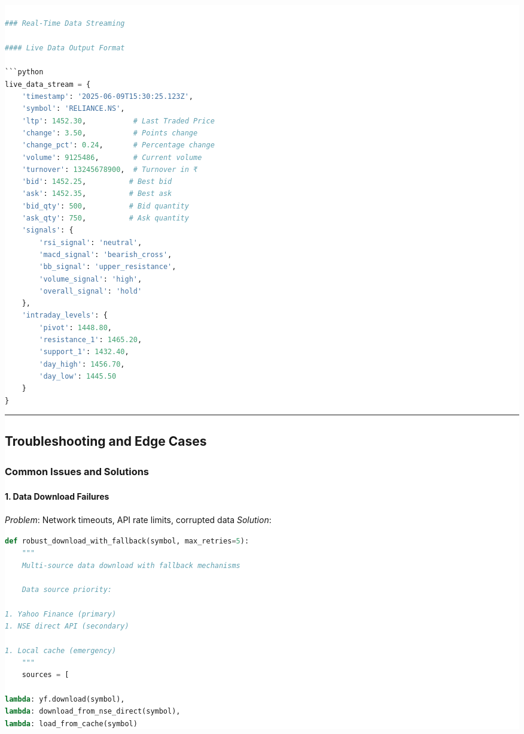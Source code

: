 ```python

### Real-Time Data Streaming

#### Live Data Output Format

```python
live_data_stream = {
    'timestamp': '2025-06-09T15:30:25.123Z',
    'symbol': 'RELIANCE.NS',
    'ltp': 1452.30,           # Last Traded Price
    'change': 3.50,           # Points change
    'change_pct': 0.24,       # Percentage change
    'volume': 9125486,        # Current volume
    'turnover': 13245678900,  # Turnover in ₹
    'bid': 1452.25,          # Best bid
    'ask': 1452.35,          # Best ask
    'bid_qty': 500,          # Bid quantity
    'ask_qty': 750,          # Ask quantity
    'signals': {
        'rsi_signal': 'neutral',
        'macd_signal': 'bearish_cross',
        'bb_signal': 'upper_resistance',
        'volume_signal': 'high',
        'overall_signal': 'hold'
    },
    'intraday_levels': {
        'pivot': 1448.80,
        'resistance_1': 1465.20,
        'support_1': 1432.40,
        'day_high': 1456.70,
        'day_low': 1445.50
    }
}
```


---

## Troubleshooting and Edge Cases

### Common Issues and Solutions

#### 1. Data Download Failures

*Problem*: Network timeouts, API rate limits, corrupted data
*Solution*:

```python
def robust_download_with_fallback(symbol, max_retries=5):
    """
    Multi-source data download with fallback mechanisms
    
    Data source priority:

1. Yahoo Finance (primary)
1. NSE direct API (secondary)

1. Local cache (emergency)
    """
    sources = [

lambda: yf.download(symbol),
lambda: download_from_nse_direct(symbol),
lambda: load_from_cache(symbol)
```